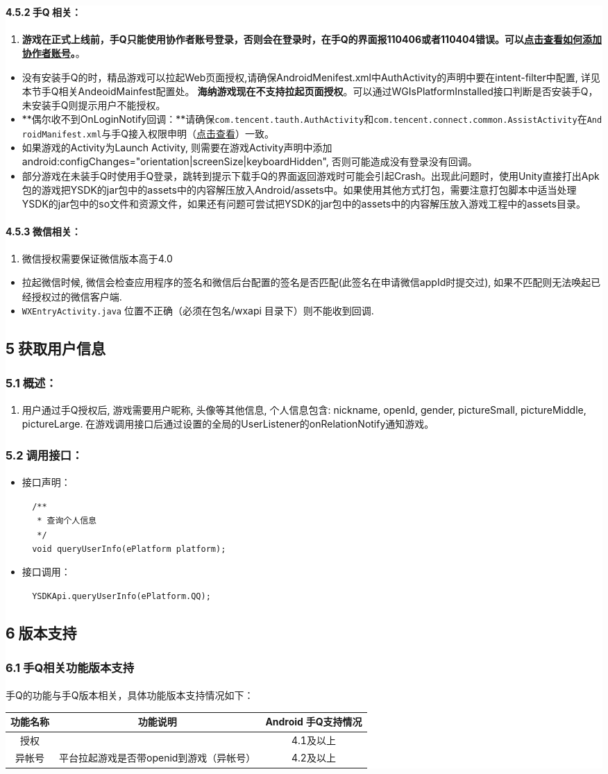 #### 4.5.2 **手Q 相关**：
	
1. **游戏在正式上线前，手Q只能使用协作者账号登录，否则会在登录时，在手Q的界面报110406或者110404错误。可以[点击查看如何添加协作者账号]()。**。
- 没有安装手Q的时，精品游戏可以拉起Web页面授权,请确保AndroidMenifest.xml中AuthActivity的声明中要在intent-filter中配置<data android:scheme="***" />, 详见本节手Q相关AndeoidMainfest配置处。 **海纳游戏现在不支持拉起页面授权**。可以通过WGIsPlatformInstalled接口判断是否安装手Q，未安装手Q则提示用户不能授权。
- **偶尔收不到OnLoginNotify回调：**请确保`com.tencent.tauth.AuthActivity`和`com.tencent.connect.common.AssistActivity`在`AndroidManifest.xml`与手Q接入权限申明（[点击查看]()）一致。
- 如果游戏的Activity为Launch Activity, 则需要在游戏Activity声明中添加android:configChanges="orientation|screenSize|keyboardHidden", 否则可能造成没有登录没有回调。
- 部分游戏在未装手Q时使用手Q登录，跳转到提示下载手Q的界面返回游戏时可能会引起Crash。出现此问题时，使用Unity直接打出Apk包的游戏把YSDK的jar包中的assets中的内容解压放入Android/assets中。如果使用其他方式打包，需要注意打包脚本中适当处理YSDK的jar包中的so文件和资源文件，如果还有问题可尝试把YSDK的jar包中的assets中的内容解压放入游戏工程中的assets目录。
	
#### 4.5.3 **微信相关**：

1. 微信授权需要保证微信版本高于4.0
- 拉起微信时候, 微信会检查应用程序的签名和微信后台配置的签名是否匹配(此签名在申请微信appId时提交过), 如果不匹配则无法唤起已经授权过的微信客户端.
- `WXEntryActivity.java` 位置不正确（必须在包名/wxapi 目录下）则不能收到回调.

## 5 获取用户信息

### 5.1 概述：

1. 用户通过手Q授权后, 游戏需要用户昵称, 头像等其他信息, 个人信息包含: nickname, openId, gender, pictureSmall, pictureMiddle, pictureLarge. 在游戏调用接口后通过设置的全局的UserListener的onRelationNotify通知游戏。

### 5.2 调用接口：

- 接口声明：

		/**
	     * 查询个人信息
	     */
		void queryUserInfo(ePlatform platform);
	
- 接口调用：
 
 		YSDKApi.queryUserInfo(ePlatform.QQ);

## 6 版本支持

### 6.1 手Q相关功能版本支持

手Q的功能与手Q版本相关，具体功能版本支持情况如下：

| 功能名称| 功能说明|Android 手Q支持情况|
|:-------------:|:------------:|:-------------:|
| 授权 |  |	4.1及以上 |
| 异帐号 | 平台拉起游戏是否带openid到游戏（异帐号） | 4.2及以上 |

